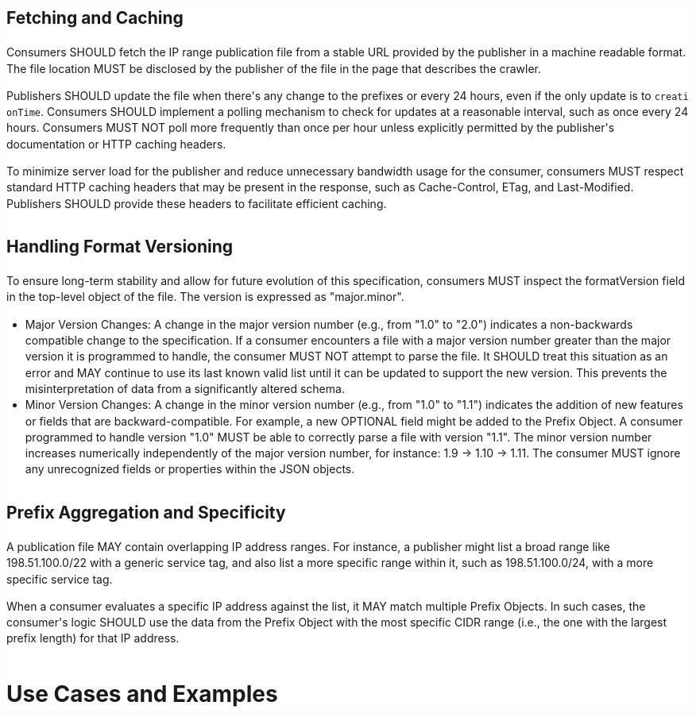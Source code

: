
## Fetching and Caching

Consumers SHOULD fetch the IP range publication file from a stable URL provided by the publisher in a machine readable format. The file location MUST be disclosed by the publisher of the file in the page that describes the crawler.

Publishers SHOULD update the file when there's any change to the prefixes or every 24 hours, even if the only update is to `creationTime`. Consumers SHOULD implement a polling mechanism to check for updates at a reasonable interval, such as once every 24 hours. Consumers MUST NOT poll more frequently than once per hour unless explicitly permitted by the publisher's documentation or HTTP caching headers.

To minimize server load for the publisher and reduce unnecessary bandwidth usage for the consumer, consumers MUST respect standard HTTP caching headers that may be present in the response, such as Cache-Control, ETag, and Last-Modified. Publishers SHOULD provide these headers to facilitate efficient caching.


## Handling Format Versioning

To ensure long-term stability and allow for future evolution of this specification, consumers MUST inspect the formatVersion field in the top-level object of the file. The version is expressed as "major.minor".



*  Major Version Changes: A change in the major version number (e.g., from "1.0" to "2.0") indicates a non-backwards compatible change to the specification. If a consumer encounters a file with a major version number greater than the major version it is programmed to handle, the consumer MUST NOT attempt to parse the file. It SHOULD treat this situation as an error and MAY continue to use its last known valid list until it can be updated to support the new version. This prevents the misinterpretation of data from a significantly altered schema.
*  Minor Version Changes: A change in the minor version number (e.g., from "1.0" to "1.1") indicates the addition of new features or fields that are backward-compatible. For example, a new OPTIONAL field might be added to the Prefix Object. A consumer programmed to handle version "1.0" MUST be able to correctly parse a file with version "1.1". The minor version number increases numerically independently of the major version number, for instance: 1.9 -> 1.10 -> 1.11. The consumer MUST ignore any unrecognized fields or properties within the JSON objects.


## Prefix Aggregation and Specificity

A publication file MAY contain overlapping IP address ranges. For instance, a publisher might list a broad range like 198.51.100.0/22 with a generic service tag, and also list a more specific range within it, such as 198.51.100.0/24, with a more specific service tag.

When a consumer evaluates a specific IP address against the list, it MAY match multiple Prefix Objects. In such cases, the consumer's logic SHOULD use the data from the Prefix Object with the most specific CIDR range (i.e., the one with the largest prefix length) for that IP address.


# Use Cases and Examples
